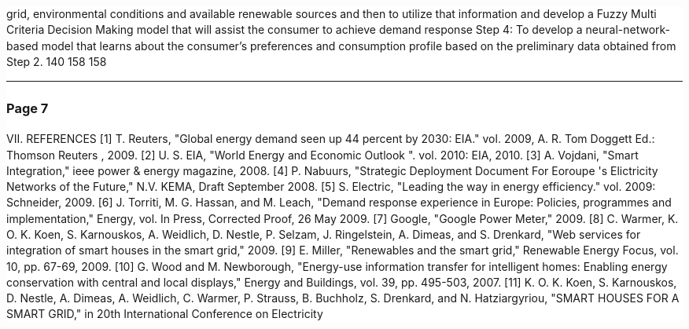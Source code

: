 grid, environmental conditions and available renewable sources and 
then to utilize that information and develop a Fuzzy Multi Criteria 
Decision Making model that will assist the consumer to achieve 
demand response 
Step 4: To develop a neural-network-based model that learns about 
the consumer’s preferences and consumption profile based on the 
preliminary data obtained from Step 2. 
140
158
158

---


### Page 7

VII. REFERENCES 
[1] 
 T. Reuters, "Global energy demand seen up 44 percent by 
2030: EIA." vol. 2009, A. R. Tom Doggett Ed.: Thomson 
Reuters , 2009. 
[2] 
 U. S. EIA, "World Energy and Economic Outlook ". vol. 
2010: EIA, 2010. 
[3] 
 A. Vojdani, "Smart Integration," ieee power & energy 
magazine, 2008. 
[4] 
 P. Nabuurs, "Strategic Deployment Document For 
Eoroupe 's Elictricity Networks of the Future," N.V. KEMA, 
Draft September 2008. 
[5] 
 S. Electric, "Leading the way in energy efficiency." vol. 2009: 
Schneider, 2009. 
[6] 
 J. Torriti, M. G. Hassan, and M. Leach, "Demand response 
experience 
in 
Europe: 
Policies, 
programmes 
and 
implementation," Energy, vol. In Press, Corrected Proof, 26 
May 2009. 
[7] 
 Google, "Google Power Meter," 2009. 
[8] 
 C. Warmer, K. O. K. Koen, S. Karnouskos, A. Weidlich, D. 
Nestle, P. Selzam, J. Ringelstein, A. Dimeas, and S. 
Drenkard, "Web services for integration of smart houses in 
the smart grid," 2009. 
[9] 
 E. Miller, "Renewables and the smart grid," Renewable 
Energy Focus, vol. 10, pp. 67-69, 2009. 
[10] 
 G. Wood and M. Newborough, "Energy-use information 
transfer for intelligent homes: Enabling energy conservation 
with central and local displays," Energy and Buildings, vol. 
39, pp. 495-503, 2007. 
[11] 
 K. O. K. Koen, S. Karnouskos, D. Nestle, A. Dimeas, A. 
Weidlich, C. Warmer, P. Strauss, B. Buchholz, S. Drenkard, 
and N. Hatziargyriou, "SMART HOUSES FOR A SMART 
GRID," in 20th International Conference on Electricity 